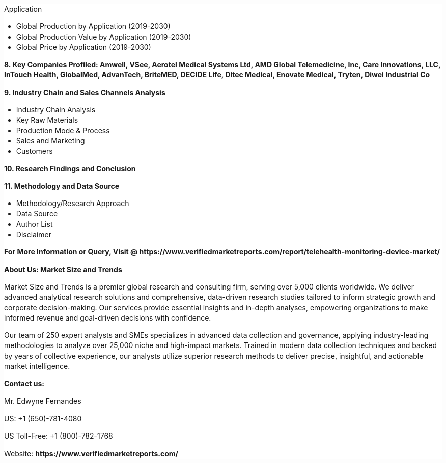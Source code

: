 Application</strong></p><ul><li>Global Production by Application (2019-2030)</li><li>Global Production Value by Application (2019-2030)</li><li>Global Price by Application (2019-2030)</li></ul><p><strong>8. Key Companies Profiled: Amwell, VSee, Aerotel Medical Systems Ltd, AMD Global Telemedicine, Inc, Care Innovations, LLC, InTouch Health, GlobalMed, AdvanTech, BriteMED, DECIDE Life, Ditec Medical, Enovate Medical, Tryten, Diwei Industrial Co</strong></p><p><strong>9. Industry Chain and Sales Channels Analysis</strong></p><ul><li>Industry Chain Analysis</li><li>Key Raw Materials</li><li>Production Mode &amp; Process</li><li>Sales and Marketing</li><li>Customers</li></ul><p><strong>10. Research Findings and Conclusion</strong></p><p><strong>11. Methodology and Data Source</strong></p><ul><li>Methodology/Research Approach</li><li>Data Source</li><li>Author List</li><li>Disclaimer</li></ul></p><p><strong>For More Information or Query, Visit @ <a href="https://www.verifiedmarketreports.com/report/telehealth-monitoring-device-market/">https://www.verifiedmarketreports.com/report/telehealth-monitoring-device-market/</a></strong></p><p><strong>About Us: Market Size and Trends</strong></p><p>Market Size and Trends is a premier global research and consulting firm, serving over 5,000 clients worldwide. We deliver advanced analytical research solutions and comprehensive, data-driven research studies tailored to inform strategic growth and corporate decision-making. Our services provide essential insights and in-depth analyses, empowering organizations to make informed revenue and goal-driven decisions with confidence.</p><p>Our team of 250 expert analysts and SMEs specializes in advanced data collection and governance, applying industry-leading methodologies to analyze over 25,000 niche and high-impact markets. Trained in modern data collection techniques and backed by years of collective experience, our analysts utilize superior research methods to deliver precise, insightful, and actionable market intelligence.</p><p><strong>Contact us:</strong></p><p>Mr. Edwyne Fernandes</p><p>US: +1 (650)-781-4080</p><p>US Toll-Free: +1 (800)-782-1768</p><p>Website: <strong><a href="https://www.verifiedmarketreports.com/">https://www.verifiedmarketreports.com/</a></strong></p>

